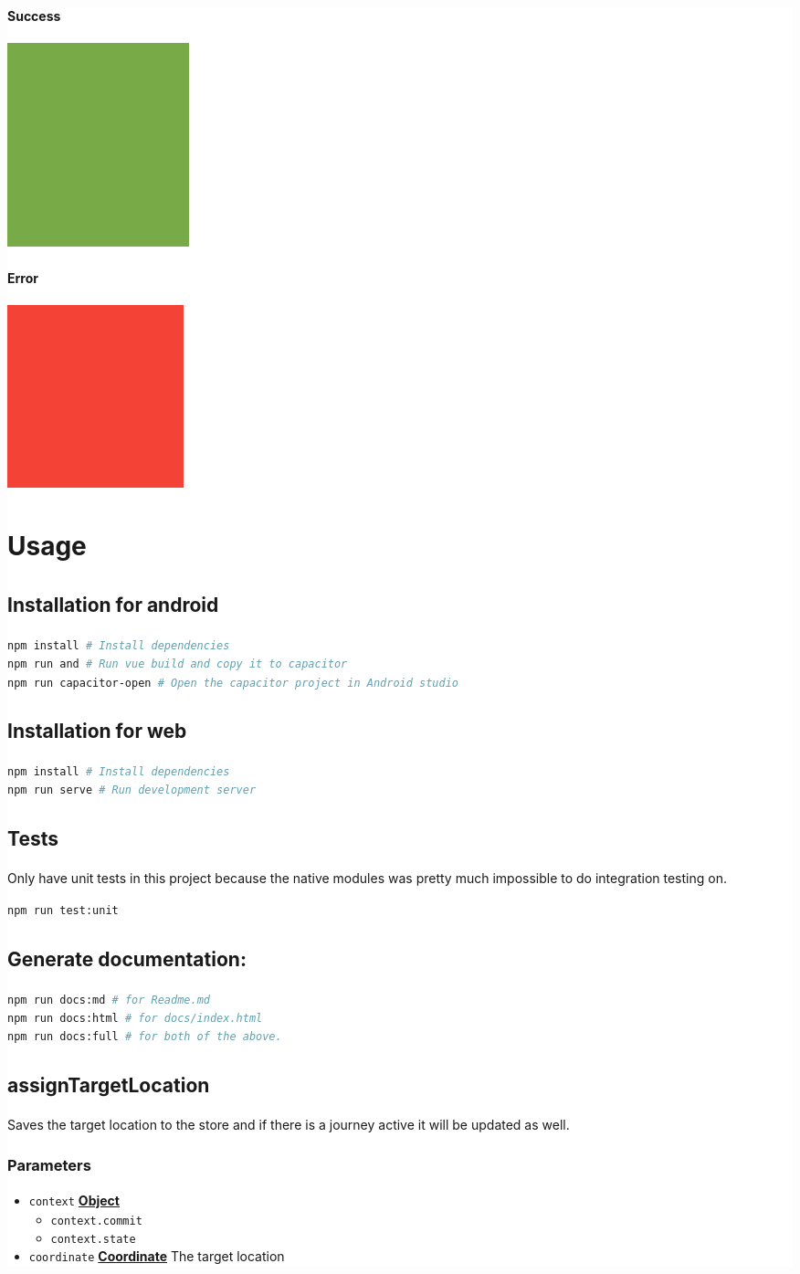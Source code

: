 #### Success

![Success][73]

#### Error

![Error][74]

# Usage

## Installation for android

```bash
npm install # Install dependencies
npm run and # Run vue build and copy it to capacitor
npm run capacitor-open # Open the capacitor project in Android studio
```

## Installation for web

```bash
npm install # Install dependencies
npm run serve # Run development server
```

## Tests

Only have unit tests in this project because the native modules was pretty much impossible to do integration testing on.

```bash
npm run test:unit
```

## Generate documentation:

```bash
npm run docs:md # for Readme.md
npm run docs:html # for docs/index.html
npm run docs:full # for both of the above.
```

## assignTargetLocation

Saves the target location to the store and if there is a
journey active it will be updated as well.

### Parameters

-   `context` **[Object][75]** 
    -   `context.commit`  
    -   `context.state`  
-   `coordinate` **[Coordinate][76]** The target location


[1]: #awake
[2]: #introduction
[3]: #user-stories
[4]: #design
[5]: #wireframe-of-views
[6]: #color-schema
[7]: #primary
[8]: #secondary
[9]: #background
[10]: #accent
[11]: #info
[12]: #warning
[13]: #success
[14]: #error
[15]: #usage
[16]: #installation-for-android
[17]: #installation-for-web
[18]: #tests
[19]: #generate-documentation
[20]: #assigntargetlocation
[21]: #parameters
[22]: #retrievecurrentlocation
[23]: #parameters-1
[24]: #createjourney
[25]: #parameters-2
[26]: #createlocationlistener
[27]: #parameters-3
[28]: #sendnotification
[29]: #parameters-4
[30]: #journeyremoval
[31]: #parameters-5
[32]: #getfavorites
[33]: #parameters-6
[34]: #setfavorites
[35]: #parameters-7
[36]: #addtofavorites
[37]: #parameters-8
[38]: #removefavorite
[39]: #parameters-9
[40]: #coordinate
[41]: #parameters-10
[42]: #setcoordinates
[43]: #parameters-11
[44]: #calculatedistance
[45]: #parameters-12
[46]: #toradians
[47]: #parameters-13
[48]: #tomarker
[49]: #fromjson
[50]: #parameters-14
[51]: #journey
[52]: #parameters-15
[53]: #setcurrentlocation
[54]: #parameters-16
[55]: #setthreshold
[56]: #parameters-17
[57]: #settargetlocation
[58]: #parameters-18
[59]: #getprogress
[60]: #notification
[61]: #parameters-19
[62]: #getrandomtitle
[63]: #generatescheduleobj
[64]: #parameters-20
[65]: #getnotificationtypes
[66]: https://github.com/karatekaneen/ionicVue/blob/master/docs/AwakerViews.jpg "Wireframe views"
[67]: https://github.com/karatekaneen/ionicVue/blob/master/docs/primary.png "primary color"
[68]: https://github.com/karatekaneen/ionicVue/blob/master/docs/secondary.png "secondary color"
[69]: https://github.com/karatekaneen/ionicVue/blob/master/docs/Background.png "Background color"
[70]: https://github.com/karatekaneen/ionicVue/blob/master/docs/Accent.png "Accent color"
[71]: https://github.com/karatekaneen/ionicVue/blob/master/docs/info.png "info color"
[72]: https://github.com/karatekaneen/ionicVue/blob/master/docs/Warning.png "Warning color"
[73]: https://github.com/karatekaneen/ionicVue/blob/master/docs/Success.png "Success color"
[74]: https://github.com/karatekaneen/ionicVue/blob/master/docs/Error.png "Error color"
[75]: https://developer.mozilla.org/docs/Web/JavaScript/Reference/Global_Objects/Object
[76]: #coordinate
[77]: https://developer.mozilla.org/docs/Web/JavaScript/Reference/Global_Objects/Number
[78]: #journey
[79]: https://developer.mozilla.org/docs/Web/JavaScript/Reference/Global_Objects/Array
[80]: https://www.movable-type.co.uk/scripts/latlong.html
[81]: https://www.w3resource.com/javascript-exercises/javascript-math-exercise-33.php
[82]: https://developer.mozilla.org/docs/Web/JavaScript/Reference/Global_Objects/String